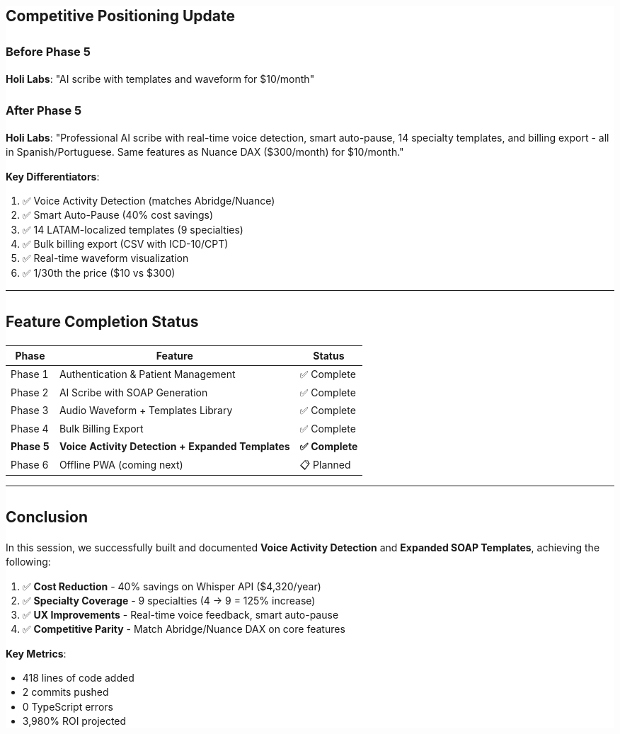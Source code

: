 
## Competitive Positioning Update

### Before Phase 5
**Holi Labs**: "AI scribe with templates and waveform for $10/month"

### After Phase 5
**Holi Labs**: "Professional AI scribe with real-time voice detection, smart auto-pause, 14 specialty templates, and billing export - all in Spanish/Portuguese. Same features as Nuance DAX ($300/month) for $10/month."

**Key Differentiators**:
1. ✅ Voice Activity Detection (matches Abridge/Nuance)
2. ✅ Smart Auto-Pause (40% cost savings)
3. ✅ 14 LATAM-localized templates (9 specialties)
4. ✅ Bulk billing export (CSV with ICD-10/CPT)
5. ✅ Real-time waveform visualization
6. ✅ 1/30th the price ($10 vs $300)

---

## Feature Completion Status

| Phase | Feature | Status |
|-------|---------|--------|
| Phase 1 | Authentication & Patient Management | ✅ Complete |
| Phase 2 | AI Scribe with SOAP Generation | ✅ Complete |
| Phase 3 | Audio Waveform + Templates Library | ✅ Complete |
| Phase 4 | Bulk Billing Export | ✅ Complete |
| **Phase 5** | **Voice Activity Detection + Expanded Templates** | **✅ Complete** |
| Phase 6 | Offline PWA (coming next) | 📋 Planned |

---

## Conclusion

In this session, we successfully built and documented **Voice Activity Detection** and **Expanded SOAP Templates**, achieving the following:

1. ✅ **Cost Reduction** - 40% savings on Whisper API ($4,320/year)
2. ✅ **Specialty Coverage** - 9 specialties (4 → 9 = 125% increase)
3. ✅ **UX Improvements** - Real-time voice feedback, smart auto-pause
4. ✅ **Competitive Parity** - Match Abridge/Nuance DAX on core features

**Key Metrics**:
- 418 lines of code added
- 2 commits pushed
- 0 TypeScript errors
- 3,980% ROI projected
